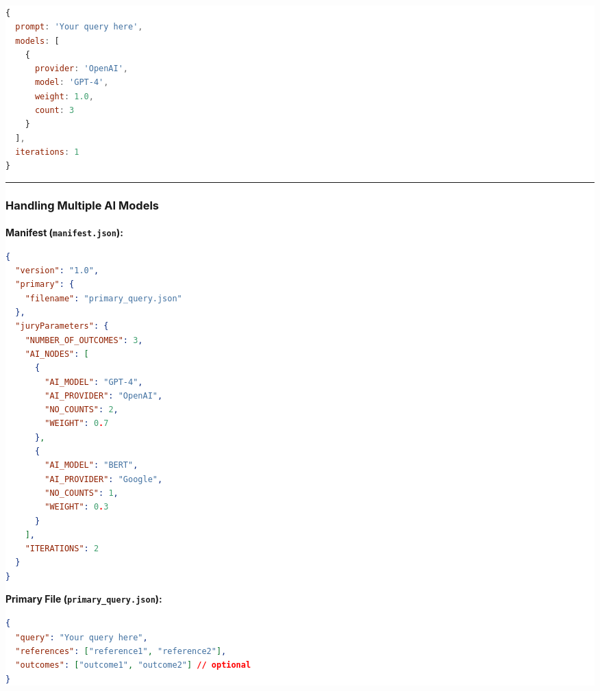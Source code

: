 ```javascript
{
  prompt: 'Your query here',
  models: [
    {
      provider: 'OpenAI',
      model: 'GPT-4',
      weight: 1.0,
      count: 3
    }
  ],
  iterations: 1
}
```

---

### Handling Multiple AI Models

**Manifest (`manifest.json`):**

```json
{
  "version": "1.0",
  "primary": {
    "filename": "primary_query.json"
  },
  "juryParameters": {
    "NUMBER_OF_OUTCOMES": 3,
    "AI_NODES": [
      {
        "AI_MODEL": "GPT-4",
        "AI_PROVIDER": "OpenAI",
        "NO_COUNTS": 2,
        "WEIGHT": 0.7
      },
      {
        "AI_MODEL": "BERT",
        "AI_PROVIDER": "Google",
        "NO_COUNTS": 1,
        "WEIGHT": 0.3
      }
    ],
    "ITERATIONS": 2
  }
}
```

**Primary File (`primary_query.json`):**

```json
{
  "query": "Your query here",
  "references": ["reference1", "reference2"],
  "outcomes": ["outcome1", "outcome2"] // optional
}
```

